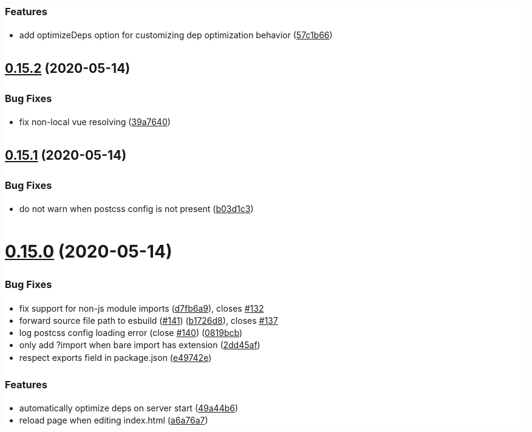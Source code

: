 
### Features

* add optimizeDeps option for customizing dep optimization behavior ([57c1b66](https://github.com/vuejs/vite/commit/57c1b6691c06408cc56b4625e3245ed2de32b317))



## [0.15.2](https://github.com/vuejs/vite/compare/v0.15.1...v0.15.2) (2020-05-14)


### Bug Fixes

* fix non-local vue resolving ([39a7640](https://github.com/vuejs/vite/commit/39a76408c8722a7eaa3f371d2e08114eea25c82a))



## [0.15.1](https://github.com/vuejs/vite/compare/v0.15.0...v0.15.1) (2020-05-14)


### Bug Fixes

* do not warn when postcss config is not present ([b03d1c3](https://github.com/vuejs/vite/commit/b03d1c3091ac870ad6b86c796ee584417393fb6e))



# [0.15.0](https://github.com/vuejs/vite/compare/v0.14.4...v0.15.0) (2020-05-14)


### Bug Fixes

* fix support for non-js module imports ([d7fb6a9](https://github.com/vuejs/vite/commit/d7fb6a9e8a6caf4041a2a602564583e4c34346e0)), closes [#132](https://github.com/vuejs/vite/issues/132)
* forward source file path to esbuild ([#141](https://github.com/vuejs/vite/issues/141)) ([b1726d8](https://github.com/vuejs/vite/commit/b1726d84e1bf694797f30c62ca509644577ef583)), closes [#137](https://github.com/vuejs/vite/issues/137)
* log postcss config loading error (close [#140](https://github.com/vuejs/vite/issues/140)) ([0819bcb](https://github.com/vuejs/vite/commit/0819bcb597673c329e5699b91295b22dd07c4dc7))
* only add ?import when bare import has extension ([2dd45af](https://github.com/vuejs/vite/commit/2dd45affef2ece21821b208910fc00c23775c331))
* respect exports field in package.json ([e49742e](https://github.com/vuejs/vite/commit/e49742e40dcc385c03c1e16a3a0a3fad60fcb417))


### Features

* automatically optimize deps on server start ([49a44b6](https://github.com/vuejs/vite/commit/49a44b648f263ff058f730913ea1ee6c62e3cd2d))
* reload page when editing index.html ([a6a76a7](https://github.com/vuejs/vite/commit/a6a76a7946bd4d4c68edd22eb0295f758ea48990))
